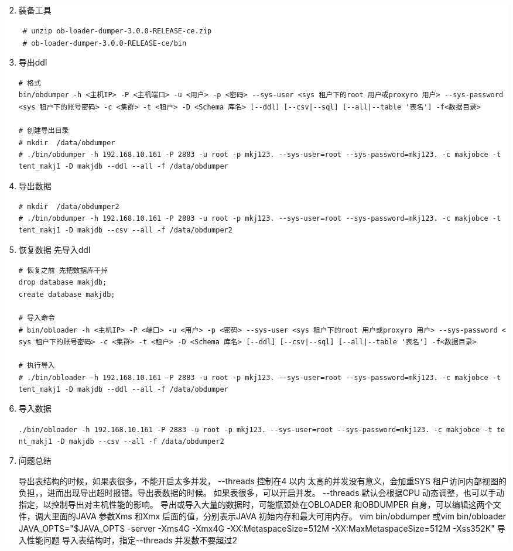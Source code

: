 
2. 装备工具

   ```
    # unzip ob-loader-dumper-3.0.0-RELEASE-ce.zip 
    # ob-loader-dumper-3.0.0-RELEASE-ce/bin
   ```

3. 导出ddl

   ```
   # 格式
   bin/obdumper -h <主机IP> -P <主机端口> -u <用户> -p <密码> --sys-user <sys 租户下的root 用户或proxyro 用户> --sys-password <sys 租户下的账号密码> -c <集群> -t <租户> -D <Schema 库名> [--ddl] [--csv|--sql] [--all|--table '表名'] -f<数据目录>
   
   # 创建导出目录
   # mkdir  /data/obdumper
   # ./bin/obdumper -h 192.168.10.161 -P 2883 -u root -p mkj123. --sys-user=root --sys-password=mkj123. -c makjobce -t tent_makj1 -D makjdb --ddl --all -f /data/obdumper
   ```

4. 导出数据

   ```
   # mkdir  /data/obdumper2
   # ./bin/obdumper -h 192.168.10.161 -P 2883 -u root -p mkj123. --sys-user=root --sys-password=mkj123. -c makjobce -t tent_makj1 -D makjdb --csv --all -f /data/obdumper2
   ```

5. 恢复数据 先导入ddl

   ```
   # 恢复之前 先把数据库干掉
   drop database makjdb;
   create database makjdb;
   
   # 导入命令
   # bin/obloader -h <主机IP> -P <端口> -u <用户> -p <密码> --sys-user <sys 租户下的root 用户或proxyro 用户> --sys-password <sys 租户下的账号密码> -c <集群> -t <租户> -D <Schema 库名> [--ddl] [--csv|--sql] [--all|--table '表名'] -f<数据目录>
   
   # 执行导入
   # ./bin/obloader -h 192.168.10.161 -P 2883 -u root -p mkj123. --sys-user=root --sys-password=mkj123. -c makjobce -t tent_makj1 -D makjdb --ddl --all -f /data/obdumper
   ```

6. 导入数据

   ```
   ./bin/obloader -h 192.168.10.161 -P 2883 -u root -p mkj123. --sys-user=root --sys-password=mkj123. -c makjobce -t tent_makj1 -D makjdb --csv --all -f /data/obdumper2
   ```

7. 问题总结

   导出表结构的时候，如果表很多，不能开启太多并发， --threads 控制在4 以内
   太高的并发没有意义，会加重SYS 租户访问内部视图的负担，，进而出现导出超时报错。导出表数据的时候。
   如果表很多，可以开启并发。
   --threads
   默认会根据CPU 动态调整，也可以手动指定，以控制导出对主机性能的影响。
   导出或导入大量的数据时，可能瓶颈处在OBLOADER 和OBDUMPER 自身，可以编辑这两个文件，调大里面的JAVA 参数Xms 和Xmx 后面的值，分别表示JAVA 初始内存和最大可用内存。
   vim bin/obdumper 或vim bin/obloader
   JAVA_OPTS="$JAVA_OPTS -server -Xms4G -Xmx4G
   -XX:MetaspaceSize=512M -XX:MaxMetaspaceSize=512M -Xss352K"
   导入性能问题
   导入表结构时，指定--threads 并发数不要超过2
